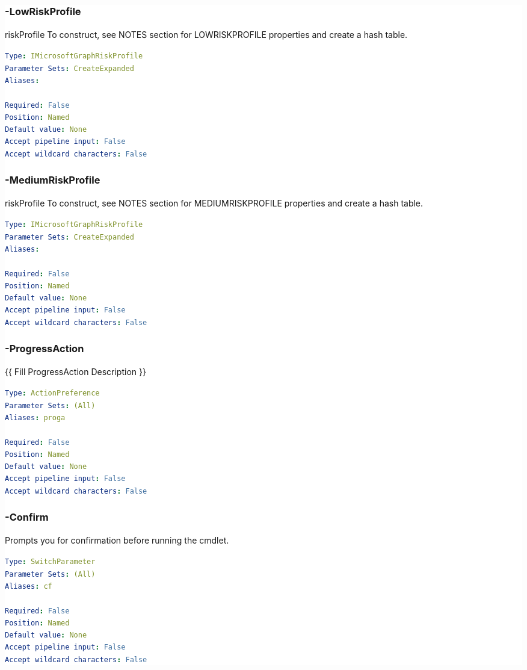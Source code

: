 ### -LowRiskProfile
riskProfile
To construct, see NOTES section for LOWRISKPROFILE properties and create a hash table.

```yaml
Type: IMicrosoftGraphRiskProfile
Parameter Sets: CreateExpanded
Aliases:

Required: False
Position: Named
Default value: None
Accept pipeline input: False
Accept wildcard characters: False
```

### -MediumRiskProfile
riskProfile
To construct, see NOTES section for MEDIUMRISKPROFILE properties and create a hash table.

```yaml
Type: IMicrosoftGraphRiskProfile
Parameter Sets: CreateExpanded
Aliases:

Required: False
Position: Named
Default value: None
Accept pipeline input: False
Accept wildcard characters: False
```

### -ProgressAction
{{ Fill ProgressAction Description }}

```yaml
Type: ActionPreference
Parameter Sets: (All)
Aliases: proga

Required: False
Position: Named
Default value: None
Accept pipeline input: False
Accept wildcard characters: False
```

### -Confirm
Prompts you for confirmation before running the cmdlet.

```yaml
Type: SwitchParameter
Parameter Sets: (All)
Aliases: cf

Required: False
Position: Named
Default value: None
Accept pipeline input: False
Accept wildcard characters: False
```
